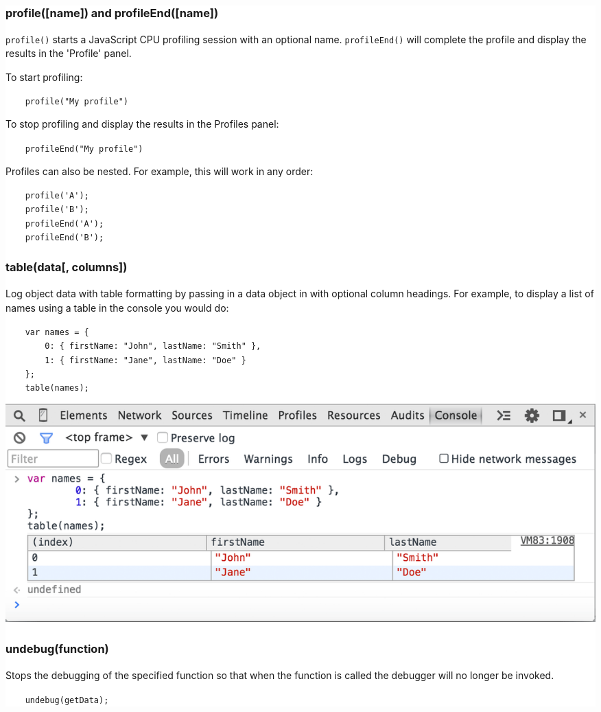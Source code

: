 ### profile([name]) and profileEnd([name])

`profile()` starts a JavaScript CPU profiling session with an optional name. `profileEnd()` will complete the profile and display the results in the 'Profile' panel.

To start profiling:

		profile("My profile")

To stop profiling and display the results in the Profiles panel:

		profileEnd("My profile")

Profiles can also be nested. For example, this will work in any order:

		profile('A');
		profile('B');
		profileEnd('A');
		profileEnd('B');

### table(data[, columns])

Log object data with table formatting by passing in a data object in with optional column headings. For example, to display a list of names using a table in the console you would do:

		var names = {
			0: { firstName: "John", lastName: "Smith" },
			1: { firstName: "Jane", lastName: "Doe" }
		};
		table(names);

![Example of table() method](images/table.png)

### undebug(function)

Stops the debugging of the specified function so that when the function is called the debugger will no longer be invoked.

		undebug(getData);
